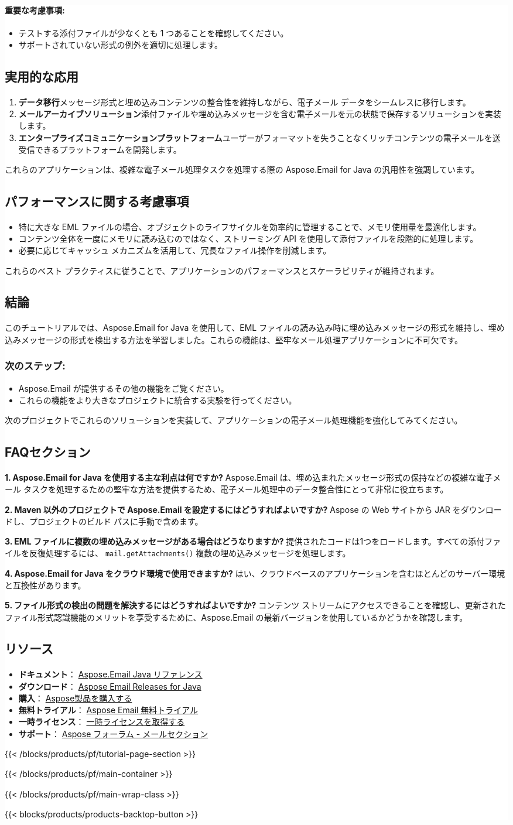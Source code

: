 #### 重要な考慮事項:
- テストする添付ファイルが少なくとも 1 つあることを確認してください。
- サポートされていない形式の例外を適切に処理します。

## 実用的な応用

1. **データ移行**メッセージ形式と埋め込みコンテンツの整合性を維持しながら、電子メール データをシームレスに移行します。
2. **メールアーカイブソリューション**添付ファイルや埋め込みメッセージを含む電子メールを元の状態で保存するソリューションを実装します。
3. **エンタープライズコミュニケーションプラットフォーム**ユーザーがフォーマットを失うことなくリッチコンテンツの電子メールを送受信できるプラットフォームを開発します。

これらのアプリケーションは、複雑な電子メール処理タスクを処理する際の Aspose.Email for Java の汎用性を強調しています。

## パフォーマンスに関する考慮事項
- 特に大きな EML ファイルの場合、オブジェクトのライフサイクルを効率的に管理することで、メモリ使用量を最適化します。
- コンテンツ全体を一度にメモリに読み込むのではなく、ストリーミング API を使用して添付ファイルを段階的に処理します。
- 必要に応じてキャッシュ メカニズムを活用して、冗長なファイル操作を削減します。

これらのベスト プラクティスに従うことで、アプリケーションのパフォーマンスとスケーラビリティが維持されます。

## 結論

このチュートリアルでは、Aspose.Email for Java を使用して、EML ファイルの読み込み時に埋め込みメッセージの形式を維持し、埋め込みメッセージの形式を検出する方法を学習しました。これらの機能は、堅牢なメール処理アプリケーションに不可欠です。

### 次のステップ:
- Aspose.Email が提供するその他の機能をご覧ください。
- これらの機能をより大きなプロジェクトに統合する実験を行ってください。

次のプロジェクトでこれらのソリューションを実装して、アプリケーションの電子メール処理機能を強化してみてください。

## FAQセクション

**1. Aspose.Email for Java を使用する主な利点は何ですか?**
Aspose.Email は、埋め込まれたメッセージ形式の保持などの複雑な電子メール タスクを処理するための堅牢な方法を提供するため、電子メール処理中のデータ整合性にとって非常に役立ちます。

**2. Maven 以外のプロジェクトで Aspose.Email を設定するにはどうすればよいですか?**
Aspose の Web サイトから JAR をダウンロードし、プロジェクトのビルド パスに手動で含めます。

**3. EML ファイルに複数の埋め込みメッセージがある場合はどうなりますか?**
提供されたコードは1つをロードします。すべての添付ファイルを反復処理するには、 `mail.getAttachments()` 複数の埋め込みメッセージを処理します。

**4. Aspose.Email for Java をクラウド環境で使用できますか?**
はい、クラウドベースのアプリケーションを含むほとんどのサーバー環境と互換性があります。

**5. ファイル形式の検出の問題を解決するにはどうすればよいですか?**
コンテンツ ストリームにアクセスできることを確認し、更新されたファイル形式認識機能のメリットを享受するために、Aspose.Email の最新バージョンを使用しているかどうかを確認します。

## リソース
- **ドキュメント**： [Aspose.Email Java リファレンス](https://reference.aspose.com/email/java/)
- **ダウンロード**： [Aspose Email Releases for Java](https://releases.aspose.com/email/java/)
- **購入**： [Aspose製品を購入する](https://purchase.aspose.com/buy)
- **無料トライアル**： [Aspose Email 無料トライアル](https://releases.aspose.com/email/java/)
- **一時ライセンス**： [一時ライセンスを取得する](https://purchase.aspose.com/temporary-license/)
- **サポート**： [Aspose フォーラム - メールセクション](https://forum.aspose.com/c/email/10)

{{< /blocks/products/pf/tutorial-page-section >}}

{{< /blocks/products/pf/main-container >}}

{{< /blocks/products/pf/main-wrap-class >}}

{{< blocks/products/products-backtop-button >}}